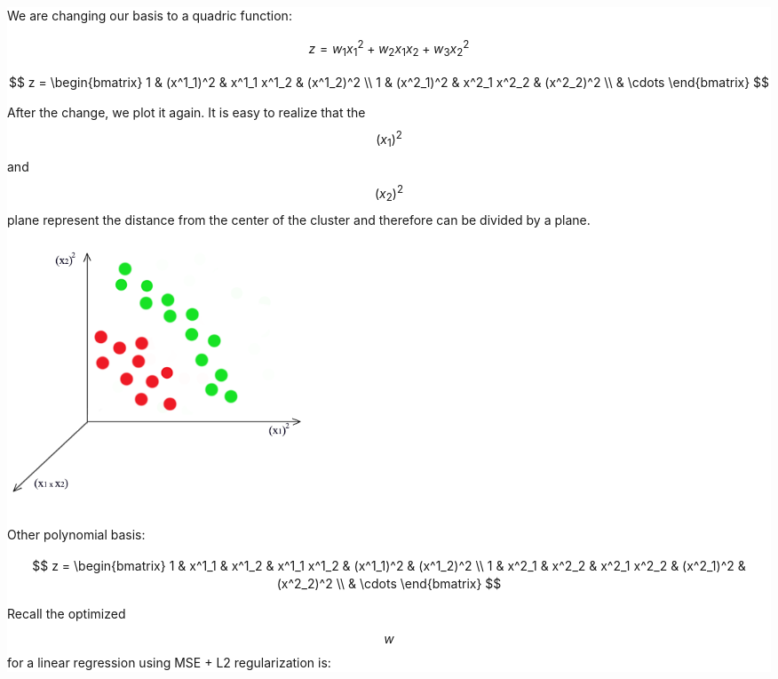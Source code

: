 
We are changing our basis to a quadric function:

$$
z = w_1  x_1^2 + w_2 x_1 x_2 + w_3 x_2^2
$$

$$
z = \begin{bmatrix}
1 & (x^1_1)^2 & x^1_1  x^1_2 & (x^1_2)^2 \\
1 & (x^2_1)^2 & x^2_1  x^2_2 & (x^2_2)^2 \\
& \cdots
\end{bmatrix}
$$

After the change, we plot it again. It is easy to realize that the $$(x_1)^2$$ and $$(x_2)^2$$ plane represent the distance from the center of the cluster and therefore can be divided by a plane. 
<div class="imgcap">
<img src="/assets/ml/svmc2.png" style="border:none;width:40%">
</div>

Other polynomial basis:

$$
z = \begin{bmatrix}
1 & x^1_1  & x^1_2 & x^1_1  x^1_2 & (x^1_1)^2 & (x^1_2)^2 \\
1 & x^2_1  & x^2_2 & x^2_1  x^2_2 & (x^2_1)^2 & (x^2_2)^2 \\
& \cdots
\end{bmatrix}
$$

Recall the optimized $$w$$ for a linear regression using MSE + L2 regularization is:

